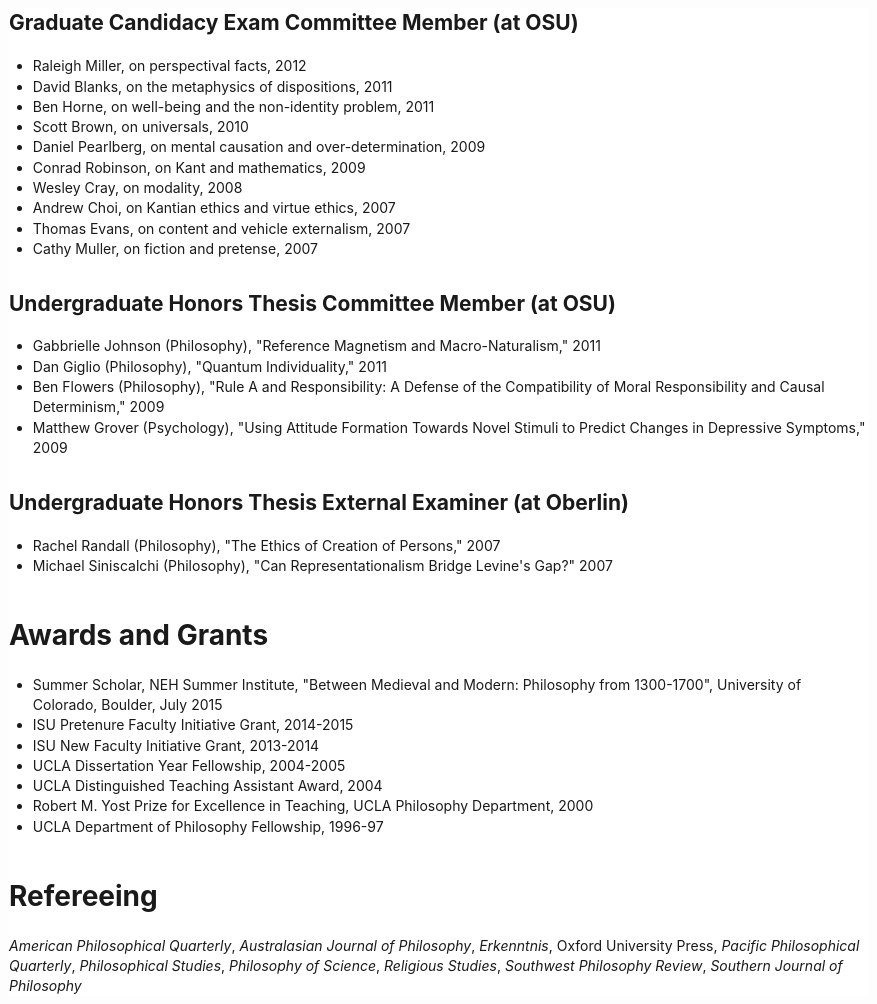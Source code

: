 Graduate Candidacy Exam Committee Member (at OSU)
-------------------------------------------------

-   Raleigh Miller, on perspectival facts, 2012
-   David Blanks, on the metaphysics of dispositions, 2011
-   Ben Horne, on well-being and the non-identity problem, 2011
-   Scott Brown, on universals, 2010
-   Daniel Pearlberg, on mental causation and over-determination, 2009
-   Conrad Robinson, on Kant and mathematics, 2009
-   Wesley Cray, on modality, 2008
-   Andrew Choi, on Kantian ethics and virtue ethics, 2007
-   Thomas Evans, on content and vehicle externalism, 2007
-   Cathy Muller, on fiction and pretense, 2007

Undergraduate Honors Thesis Committee Member (at OSU)
-----------------------------------------------------

-   Gabbrielle Johnson (Philosophy), "Reference Magnetism and
    Macro-Naturalism," 2011
-   Dan Giglio (Philosophy), "Quantum Individuality," 2011
-   Ben Flowers (Philosophy), "Rule A and Responsibility: A Defense of
    the Compatibility of Moral Responsibility and Causal Determinism,"
    2009
-   Matthew Grover (Psychology), "Using Attitude Formation Towards Novel
    Stimuli to Predict Changes in Depressive Symptoms," 2009

Undergraduate Honors Thesis External Examiner (at Oberlin)
----------------------------------------------------------

-   Rachel Randall (Philosophy), "The Ethics of Creation of Persons,"
    2007
-   Michael Siniscalchi (Philosophy), "Can Representationalism Bridge
    Levine's Gap?" 2007

Awards and Grants
=================

-   Summer Scholar, NEH Summer Institute, "Between Medieval and Modern: Philosophy from
    1300-1700", University of Colorado, Boulder, July 2015
-   ISU Pretenure Faculty Initiative Grant, 2014-2015
-   ISU New Faculty Initiative Grant, 2013-2014
-   UCLA Dissertation Year Fellowship, 2004-2005
-   UCLA Distinguished Teaching Assistant Award, 2004
-   Robert M. Yost Prize for Excellence in Teaching, UCLA Philosophy
    Department, 2000
-   UCLA Department of Philosophy Fellowship, 1996-97

Refereeing
==========

*American Philosophical Quarterly*, *Australasian Journal of
Philosophy*, *Erkenntnis*, Oxford University Press, *Pacific
Philosophical Quarterly*, *Philosophical Studies*, *Philosophy of
Science*, *Religious Studies*, *Southwest Philosophy Review*, *Southern
Journal of Philosophy*
